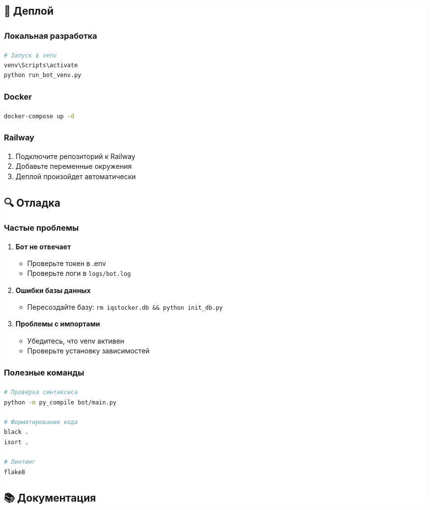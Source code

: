 ## 🚀 Деплой

### Локальная разработка

```bash
# Запуск в venv
venv\Scripts\activate
python run_bot_venv.py
```

### Docker

```bash
docker-compose up -d
```

### Railway

1. Подключите репозиторий к Railway
2. Добавьте переменные окружения
3. Деплой произойдет автоматически

## 🔍 Отладка

### Частые проблемы

1. **Бот не отвечает**
   - Проверьте токен в .env
   - Проверьте логи в `logs/bot.log`

2. **Ошибки базы данных**
   - Пересоздайте базу: `rm iqstocker.db && python init_db.py`

3. **Проблемы с импортами**
   - Убедитесь, что venv активен
   - Проверьте установку зависимостей

### Полезные команды

```bash
# Проверка синтаксиса
python -m py_compile bot/main.py

# Форматирование кода
black .
isort .

# Линтинг
flake8
```

## 📚 Документация
